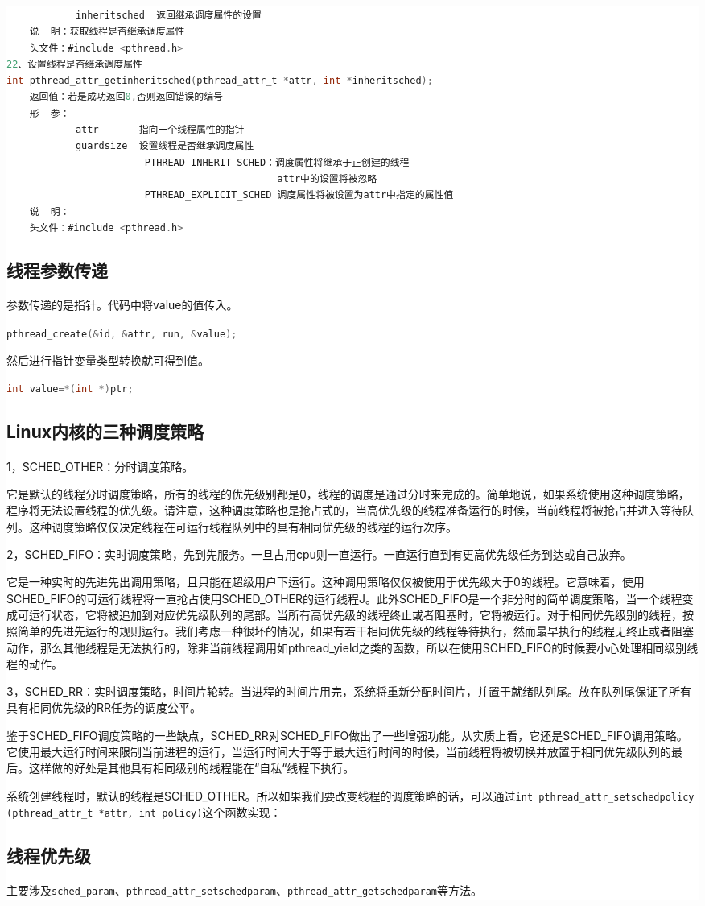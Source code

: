 ```C
            inheritsched  返回继承调度属性的设置
    说  明：获取线程是否继承调度属性
    头文件：#include <pthread.h>
22、设置线程是否继承调度属性
int pthread_attr_getinheritsched(pthread_attr_t *attr, int *inheritsched);
    返回值：若是成功返回0,否则返回错误的编号
    形  参：
            attr       指向一个线程属性的指针
            guardsize  设置线程是否继承调度属性
                        PTHREAD_INHERIT_SCHED：调度属性将继承于正创建的线程
                                               attr中的设置将被忽略
                        PTHREAD_EXPLICIT_SCHED 调度属性将被设置为attr中指定的属性值
    说  明：
    头文件：#include <pthread.h>
```

## 线程参数传递

参数传递的是指针。代码中将value的值传入。

```c
pthread_create(&id, &attr, run, &value);
```

然后进行指针变量类型转换就可得到值。

```c
int value=*(int *)ptr;
```

## Linux内核的三种调度策略

1，SCHED_OTHER：分时调度策略。

它是默认的线程分时调度策略，所有的线程的优先级别都是0，线程的调度是通过分时来完成的。简单地说，如果系统使用这种调度策略，程序将无法设置线程的优先级。请注意，这种调度策略也是抢占式的，当高优先级的线程准备运行的时候，当前线程将被抢占并进入等待队列。这种调度策略仅仅决定线程在可运行线程队列中的具有相同优先级的线程的运行次序。

2，SCHED_FIFO：实时调度策略，先到先服务。一旦占用cpu则一直运行。一直运行直到有更高优先级任务到达或自己放弃。

它是一种实时的先进先出调用策略，且只能在超级用户下运行。这种调用策略仅仅被使用于优先级大于0的线程。它意味着，使用SCHED_FIFO的可运行线程将一直抢占使用SCHED_OTHER的运行线程J。此外SCHED_FIFO是一个非分时的简单调度策略，当一个线程变成可运行状态，它将被追加到对应优先级队列的尾部。当所有高优先级的线程终止或者阻塞时，它将被运行。对于相同优先级别的线程，按照简单的先进先运行的规则运行。我们考虑一种很坏的情况，如果有若干相同优先级的线程等待执行，然而最早执行的线程无终止或者阻塞动作，那么其他线程是无法执行的，除非当前线程调用如pthread_yield之类的函数，所以在使用SCHED_FIFO的时候要小心处理相同级别线程的动作。

3，SCHED_RR：实时调度策略，时间片轮转。当进程的时间片用完，系统将重新分配时间片，并置于就绪队列尾。放在队列尾保证了所有具有相同优先级的RR任务的调度公平。

鉴于SCHED_FIFO调度策略的一些缺点，SCHED_RR对SCHED_FIFO做出了一些增强功能。从实质上看，它还是SCHED_FIFO调用策略。它使用最大运行时间来限制当前进程的运行，当运行时间大于等于最大运行时间的时候，当前线程将被切换并放置于相同优先级队列的最后。这样做的好处是其他具有相同级别的线程能在“自私“线程下执行。

系统创建线程时，默认的线程是SCHED_OTHER。所以如果我们要改变线程的调度策略的话，可以通过`int pthread_attr_setschedpolicy(pthread_attr_t *attr, int policy)`这个函数实现：

## 线程优先级

主要涉及`sched_param`、`pthread_attr_setschedparam`、`pthread_attr_getschedparam`等方法。
